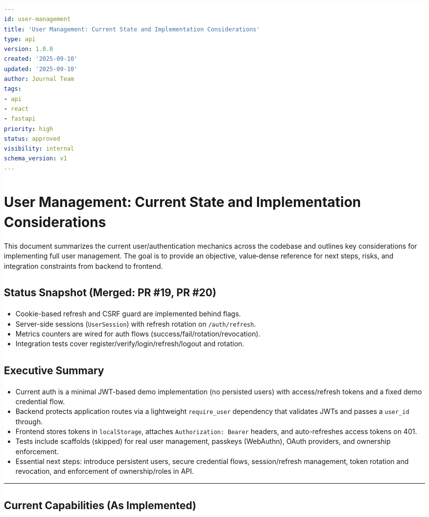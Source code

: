 ```yaml
---
id: user-management
title: 'User Management: Current State and Implementation Considerations'
type: api
version: 1.0.0
created: '2025-09-10'
updated: '2025-09-10'
author: Journal Team
tags:
- api
- react
- fastapi
priority: high
status: approved
visibility: internal
schema_version: v1
---
```


# User Management: Current State and Implementation Considerations

This document summarizes the current user/authentication mechanics across the codebase and outlines key considerations for implementing full user management. The goal is to provide an objective, value‑dense reference for next steps, risks, and integration constraints from backend to frontend.

## Status Snapshot (Merged: PR #19, PR #20)

- Cookie-based refresh and CSRF guard are implemented behind flags.
- Server-side sessions (`UserSession`) with refresh rotation on `/auth/refresh`.
- Metrics counters are wired for auth flows (success/fail/rotation/revocation).
- Integration tests cover register/verify/login/refresh/logout and rotation.

## Executive Summary

- Current auth is a minimal JWT-based demo implementation (no persisted users) with access/refresh tokens and a fixed demo credential flow.
- Backend protects application routes via a lightweight `require_user` dependency that validates JWTs and passes a `user_id` through.
- Frontend stores tokens in `localStorage`, attaches `Authorization: Bearer` headers, and auto-refreshes access tokens on 401.
- Tests include scaffolds (skipped) for real user management, passkeys (WebAuthn), OAuth providers, and ownership enforcement.
- Essential next steps: introduce persistent users, secure credential flows, session/refresh management, token rotation and revocation, and enforcement of ownership/roles in API.

---

## Current Capabilities (As Implemented)
